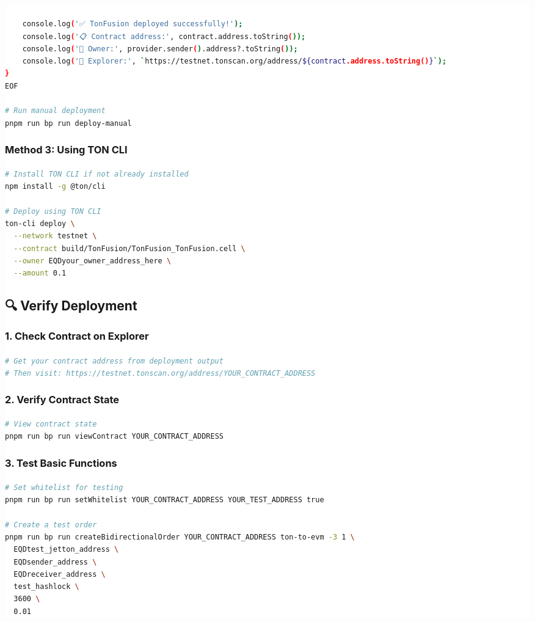 ```bash

    console.log('✅ TonFusion deployed successfully!');
    console.log('📋 Contract address:', contract.address.toString());
    console.log('👤 Owner:', provider.sender().address?.toString());
    console.log('🔗 Explorer:', `https://testnet.tonscan.org/address/${contract.address.toString()}`);
}
EOF

# Run manual deployment
pnpm run bp run deploy-manual
```

### Method 3: Using TON CLI

```bash
# Install TON CLI if not already installed
npm install -g @ton/cli

# Deploy using TON CLI
ton-cli deploy \
  --network testnet \
  --contract build/TonFusion/TonFusion_TonFusion.cell \
  --owner EQDyour_owner_address_here \
  --amount 0.1
```

## 🔍 Verify Deployment

### 1. Check Contract on Explorer

```bash
# Get your contract address from deployment output
# Then visit: https://testnet.tonscan.org/address/YOUR_CONTRACT_ADDRESS
```

### 2. Verify Contract State

```bash
# View contract state
pnpm run bp run viewContract YOUR_CONTRACT_ADDRESS
```

### 3. Test Basic Functions

```bash
# Set whitelist for testing
pnpm run bp run setWhitelist YOUR_CONTRACT_ADDRESS YOUR_TEST_ADDRESS true

# Create a test order
pnpm run bp run createBidirectionalOrder YOUR_CONTRACT_ADDRESS ton-to-evm -3 1 \
  EQDtest_jetton_address \
  EQDsender_address \
  EQDreceiver_address \
  test_hashlock \
  3600 \
  0.01
```
